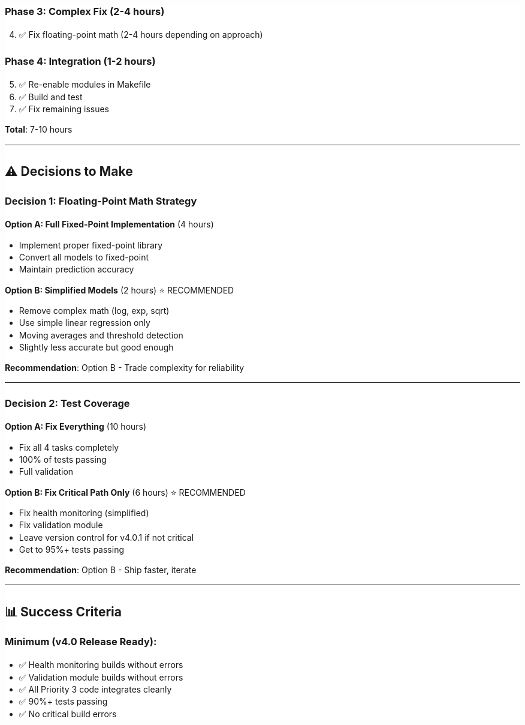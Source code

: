 ### Phase 3: Complex Fix (2-4 hours)
4. ✅ Fix floating-point math (2-4 hours depending on approach)

### Phase 4: Integration (1-2 hours)
5. ✅ Re-enable modules in Makefile
6. ✅ Build and test
7. ✅ Fix remaining issues

**Total**: 7-10 hours

---

## ⚠️ Decisions to Make

### Decision 1: Floating-Point Math Strategy

**Option A: Full Fixed-Point Implementation** (4 hours)
- Implement proper fixed-point library
- Convert all models to fixed-point
- Maintain prediction accuracy

**Option B: Simplified Models** (2 hours) ⭐ RECOMMENDED
- Remove complex math (log, exp, sqrt)
- Use simple linear regression only
- Moving averages and threshold detection
- Slightly less accurate but good enough

**Recommendation**: Option B - Trade complexity for reliability

---

### Decision 2: Test Coverage

**Option A: Fix Everything** (10 hours)
- Fix all 4 tasks completely
- 100% of tests passing
- Full validation

**Option B: Fix Critical Path Only** (6 hours) ⭐ RECOMMENDED
- Fix health monitoring (simplified)
- Fix validation module
- Leave version control for v4.0.1 if not critical
- Get to 95%+ tests passing

**Recommendation**: Option B - Ship faster, iterate

---

## 📊 Success Criteria

### Minimum (v4.0 Release Ready):
- ✅ Health monitoring builds without errors
- ✅ Validation module builds without errors
- ✅ All Priority 3 code integrates cleanly
- ✅ 90%+ tests passing
- ✅ No critical build errors
